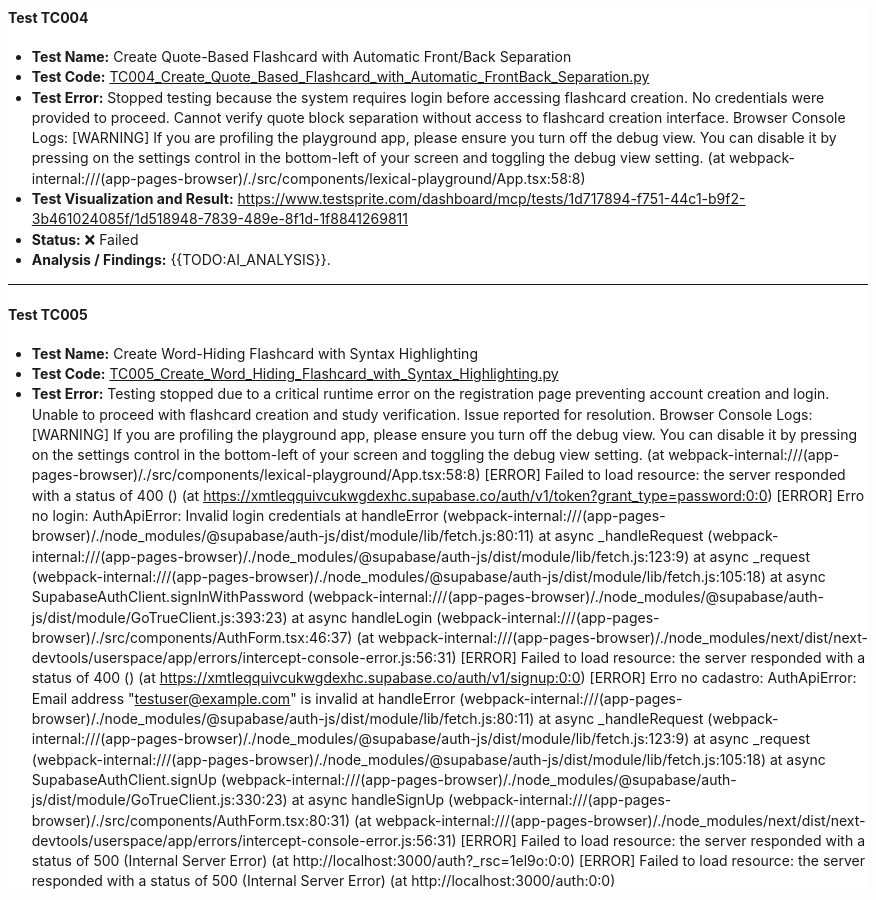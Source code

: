 
#### Test TC004
- **Test Name:** Create Quote-Based Flashcard with Automatic Front/Back Separation
- **Test Code:** [TC004_Create_Quote_Based_Flashcard_with_Automatic_FrontBack_Separation.py](./TC004_Create_Quote_Based_Flashcard_with_Automatic_FrontBack_Separation.py)
- **Test Error:** Stopped testing because the system requires login before accessing flashcard creation. No credentials were provided to proceed. Cannot verify quote block separation without access to flashcard creation interface.
Browser Console Logs:
[WARNING] If you are profiling the playground app, please ensure you turn off the debug view. You can disable it by pressing on the settings control in the bottom-left of your screen and toggling the debug view setting. (at webpack-internal:///(app-pages-browser)/./src/components/lexical-playground/App.tsx:58:8)
- **Test Visualization and Result:** https://www.testsprite.com/dashboard/mcp/tests/1d717894-f751-44c1-b9f2-3b461024085f/1d518948-7839-489e-8f1d-1f8841269811
- **Status:** ❌ Failed
- **Analysis / Findings:** {{TODO:AI_ANALYSIS}}.
---

#### Test TC005
- **Test Name:** Create Word-Hiding Flashcard with Syntax Highlighting
- **Test Code:** [TC005_Create_Word_Hiding_Flashcard_with_Syntax_Highlighting.py](./TC005_Create_Word_Hiding_Flashcard_with_Syntax_Highlighting.py)
- **Test Error:** Testing stopped due to a critical runtime error on the registration page preventing account creation and login. Unable to proceed with flashcard creation and study verification. Issue reported for resolution.
Browser Console Logs:
[WARNING] If you are profiling the playground app, please ensure you turn off the debug view. You can disable it by pressing on the settings control in the bottom-left of your screen and toggling the debug view setting. (at webpack-internal:///(app-pages-browser)/./src/components/lexical-playground/App.tsx:58:8)
[ERROR] Failed to load resource: the server responded with a status of 400 () (at https://xmtleqquivcukwgdexhc.supabase.co/auth/v1/token?grant_type=password:0:0)
[ERROR] Erro no login: AuthApiError: Invalid login credentials
    at handleError (webpack-internal:///(app-pages-browser)/./node_modules/@supabase/auth-js/dist/module/lib/fetch.js:80:11)
    at async _handleRequest (webpack-internal:///(app-pages-browser)/./node_modules/@supabase/auth-js/dist/module/lib/fetch.js:123:9)
    at async _request (webpack-internal:///(app-pages-browser)/./node_modules/@supabase/auth-js/dist/module/lib/fetch.js:105:18)
    at async SupabaseAuthClient.signInWithPassword (webpack-internal:///(app-pages-browser)/./node_modules/@supabase/auth-js/dist/module/GoTrueClient.js:393:23)
    at async handleLogin (webpack-internal:///(app-pages-browser)/./src/components/AuthForm.tsx:46:37) (at webpack-internal:///(app-pages-browser)/./node_modules/next/dist/next-devtools/userspace/app/errors/intercept-console-error.js:56:31)
[ERROR] Failed to load resource: the server responded with a status of 400 () (at https://xmtleqquivcukwgdexhc.supabase.co/auth/v1/signup:0:0)
[ERROR] Erro no cadastro: AuthApiError: Email address "testuser@example.com" is invalid
    at handleError (webpack-internal:///(app-pages-browser)/./node_modules/@supabase/auth-js/dist/module/lib/fetch.js:80:11)
    at async _handleRequest (webpack-internal:///(app-pages-browser)/./node_modules/@supabase/auth-js/dist/module/lib/fetch.js:123:9)
    at async _request (webpack-internal:///(app-pages-browser)/./node_modules/@supabase/auth-js/dist/module/lib/fetch.js:105:18)
    at async SupabaseAuthClient.signUp (webpack-internal:///(app-pages-browser)/./node_modules/@supabase/auth-js/dist/module/GoTrueClient.js:330:23)
    at async handleSignUp (webpack-internal:///(app-pages-browser)/./src/components/AuthForm.tsx:80:31) (at webpack-internal:///(app-pages-browser)/./node_modules/next/dist/next-devtools/userspace/app/errors/intercept-console-error.js:56:31)
[ERROR] Failed to load resource: the server responded with a status of 500 (Internal Server Error) (at http://localhost:3000/auth?_rsc=1el9o:0:0)
[ERROR] Failed to load resource: the server responded with a status of 500 (Internal Server Error) (at http://localhost:3000/auth:0:0)